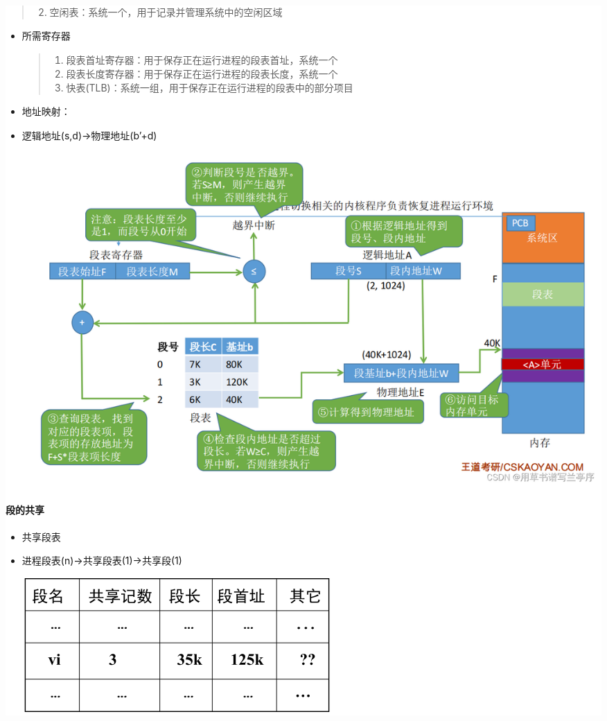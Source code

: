   >
  > 2. 空闲表：系统一个，用于记录并管理系统中的空闲区域

- 所需寄存器

  > 1. 段表首址寄存器：用于保存正在运行进程的段表首址，系统一个
  > 2. 段表长度寄存器：用于保存正在运行进程的段表长度，系统一个
  > 3. 快表(TLB)：系统一组，用于保存正在运行进程的段表中的部分项目

- 地址映射：

-   逻辑地址(s,d)->物理地址(b’+d)

![img](assets/16429b38631ac80ca20f590279286349.png)

#### 段的共享

- 共享段表

- 进程段表(n)->共享段表(1)->共享段(1)

  <img src="assets/image-20250421092739265.png" alt="image-20250421092739265" style="zoom:50%;" />

